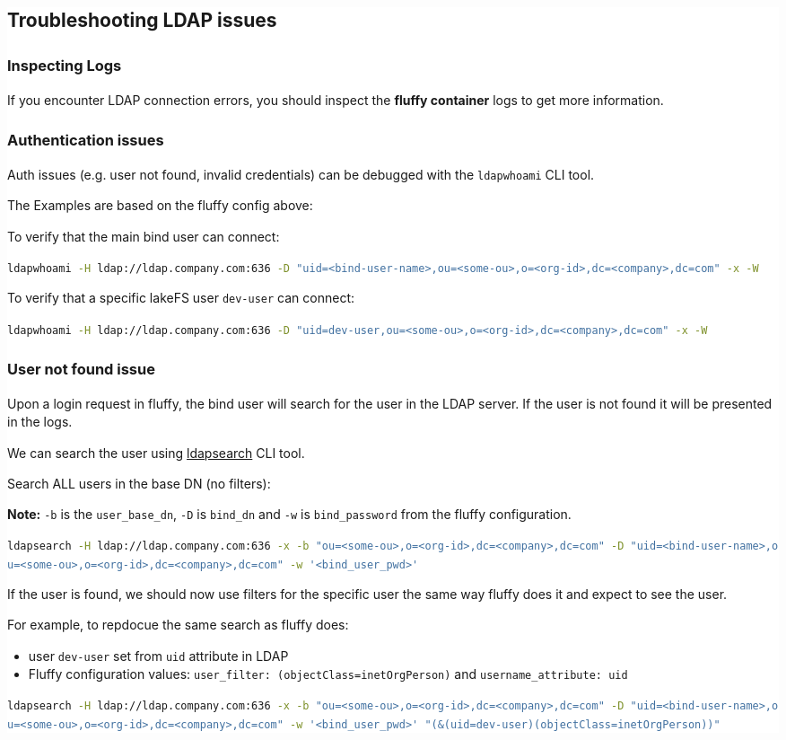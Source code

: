## Troubleshooting LDAP issues

### Inspecting Logs

If you encounter LDAP connection errors, you should inspect the **fluffy container** logs to get more information.

### Authentication issues

Auth issues (e.g. user not found, invalid credentials) can be debugged with the `ldapwhoami` CLI tool. 

The Examples are based on the fluffy config above:

To verify that the main bind user can connect:
  
```sh 
ldapwhoami -H ldap://ldap.company.com:636 -D "uid=<bind-user-name>,ou=<some-ou>,o=<org-id>,dc=<company>,dc=com" -x -W
```

To verify that a specific lakeFS user `dev-user` can connect:

```sh 
ldapwhoami -H ldap://ldap.company.com:636 -D "uid=dev-user,ou=<some-ou>,o=<org-id>,dc=<company>,dc=com" -x -W
```

### User not found issue

Upon a login request in fluffy, the bind user will search for the user in the LDAP server. If the user is not found it will be presented in the logs.

We can search the user using [ldapsearch](https://docs.ldap.com/ldap-sdk/docs/tool-usages/ldapsearch.html) CLI tool. 

Search ALL users in the base DN (no filters):

**Note:** `-b` is the `user_base_dn`, `-D` is `bind_dn` and `-w` is `bind_password` from the fluffy configuration.

```sh
ldapsearch -H ldap://ldap.company.com:636 -x -b "ou=<some-ou>,o=<org-id>,dc=<company>,dc=com" -D "uid=<bind-user-name>,ou=<some-ou>,o=<org-id>,dc=<company>,dc=com" -w '<bind_user_pwd>'
```

If the user is found, we should now use filters for the specific user the same way fluffy does it and expect to see the user. 

For example, to repdocue the same search as fluffy does:
- user `dev-user` set from `uid` attribute in LDAP 
- Fluffy configuration values: `user_filter: (objectClass=inetOrgPerson)` and `username_attribute: uid`

```sh
ldapsearch -H ldap://ldap.company.com:636 -x -b "ou=<some-ou>,o=<org-id>,dc=<company>,dc=com" -D "uid=<bind-user-name>,ou=<some-ou>,o=<org-id>,dc=<company>,dc=com" -w '<bind_user_pwd>' "(&(uid=dev-user)(objectClass=inetOrgPerson))"
```
